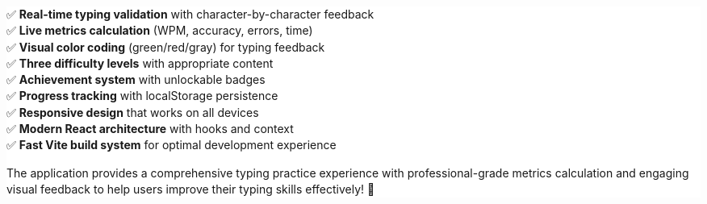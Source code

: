 ✅ **Real-time typing validation** with character-by-character feedback  
✅ **Live metrics calculation** (WPM, accuracy, errors, time)  
✅ **Visual color coding** (green/red/gray) for typing feedback  
✅ **Three difficulty levels** with appropriate content  
✅ **Achievement system** with unlockable badges  
✅ **Progress tracking** with localStorage persistence  
✅ **Responsive design** that works on all devices  
✅ **Modern React architecture** with hooks and context  
✅ **Fast Vite build system** for optimal development experience

The application provides a comprehensive typing practice experience with professional-grade metrics calculation and engaging visual feedback to help users improve their typing skills effectively! 🚀
